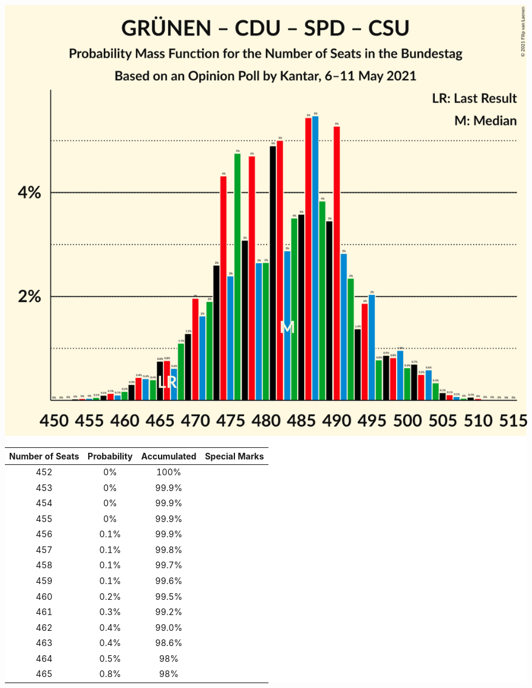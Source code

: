 ![Graph with seats probability mass function not yet produced](2021-05-11-Kantar-coalitions-seats-pmf-grünen–cdu–spd–csu.png "Seats Probability Mass Function")

| Number of Seats | Probability | Accumulated | Special Marks |
|:---------------:|:-----------:|:-----------:|:-------------:|
| 452 | 0% | 100% |  |
| 453 | 0% | 99.9% |  |
| 454 | 0% | 99.9% |  |
| 455 | 0% | 99.9% |  |
| 456 | 0.1% | 99.9% |  |
| 457 | 0.1% | 99.8% |  |
| 458 | 0.1% | 99.7% |  |
| 459 | 0.1% | 99.6% |  |
| 460 | 0.2% | 99.5% |  |
| 461 | 0.3% | 99.2% |  |
| 462 | 0.4% | 99.0% |  |
| 463 | 0.4% | 98.6% |  |
| 464 | 0.5% | 98% |  |
| 465 | 0.8% | 98% |  |